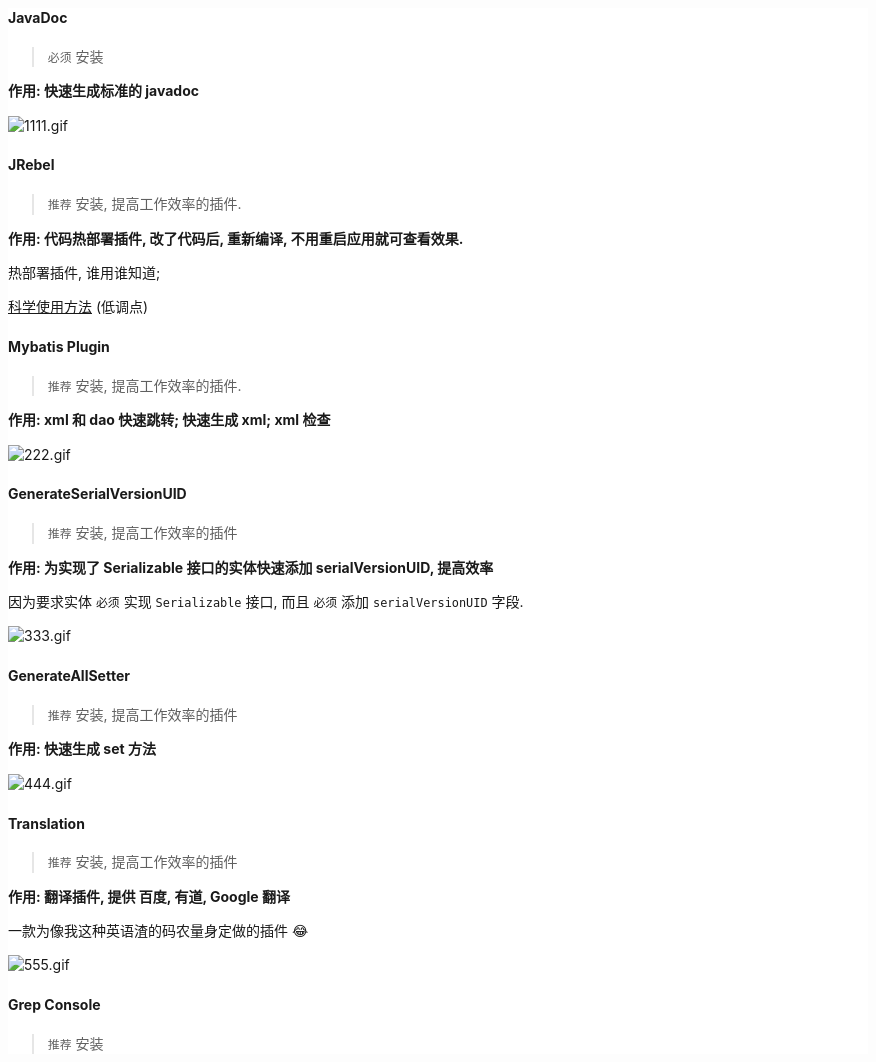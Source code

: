 #### JavaDoc

> `必须` 安装

**作用: 快速生成标准的 javadoc**

![1111.gif](1111.gif)

#### JRebel

> `推荐` 安装, 提高工作效率的插件.

**作用: 代码热部署插件, 改了代码后, 重新编译, 不用重启应用就可查看效果.**

热部署插件, 谁用谁知道;

[科学使用方法](http://blog.lanyus.com/search/JRebel/) (低调点)

#### Mybatis Plugin

> `推荐` 安装, 提高工作效率的插件.

**作用: xml 和 dao 快速跳转; 快速生成 xml; xml 检查**

![222.gif](222.gif)

#### GenerateSerialVersionUID

> `推荐` 安装, 提高工作效率的插件

**作用: 为实现了 Serializable 接口的实体快速添加 serialVersionUID, 提高效率**

因为要求实体 `必须` 实现 `Serializable` 接口, 而且 `必须` 添加 `serialVersionUID` 字段.

![333.gif](333.gif)

#### GenerateAllSetter

> `推荐` 安装, 提高工作效率的插件

**作用: 快速生成 set 方法**

![444.gif](444.gif)

#### Translation

> `推荐` 安装, 提高工作效率的插件

**作用: 翻译插件, 提供 百度, 有道, Google 翻译**

一款为像我这种英语渣的码农量身定做的插件 😂

![555.gif](555.gif)

#### Grep Console

> `推荐` 安装
